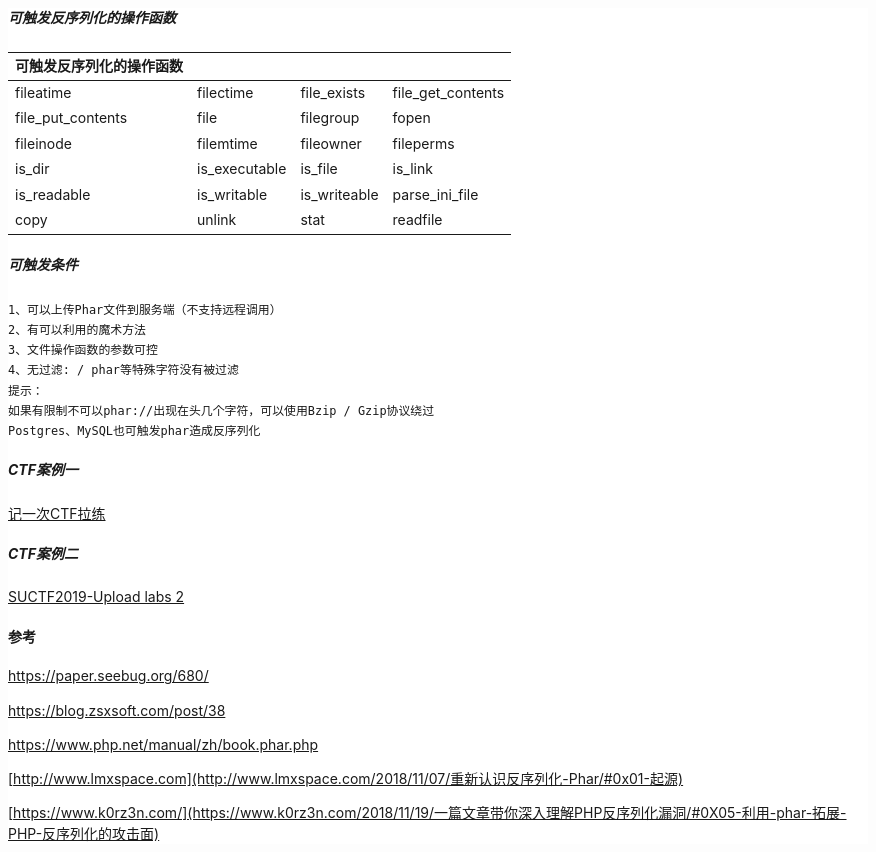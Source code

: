 ##### 可触发反序列化的操作函数

| 可触发反序列化的操作函数 |               |              |                   |
| ------------------------ | ------------- | ------------ | ----------------- |
| fileatime                | filectime     | file_exists  | file_get_contents |
| file_put_contents        | file          | filegroup    | fopen             |
| fileinode                | filemtime     | fileowner    | fileperms         |
| is_dir                   | is_executable | is_file      | is_link           |
| is_readable              | is_writable   | is_writeable | parse_ini_file    |
| copy                     | unlink        | stat         | readfile          |

##### 可触发条件

```
1、可以上传Phar文件到服务端（不支持远程调用）
2、有可以利用的魔术方法
3、文件操作函数的参数可控
4、无过滤: / phar等特殊字符没有被过滤
提示：
如果有限制不可以phar://出现在头几个字符，可以使用Bzip / Gzip协议绕过
Postgres、MySQL也可触发phar造成反序列化
```

##### CTF案例一

[记一次CTF拉练](https://scriptkid-beta.github.io/2020/06/12/记一次CTF拉练/#more)

##### CTF案例二

[SUCTF2019-Upload labs 2](https://github.com/team-su/SUCTF-2019/tree/master/Web/Upload%20Labs%202)

#### 参考

https://paper.seebug.org/680/

https://blog.zsxsoft.com/post/38

https://www.php.net/manual/zh/book.phar.php

[http://www.lmxspace.com](http://www.lmxspace.com/2018/11/07/重新认识反序列化-Phar/#0x01-起源)

[https://www.k0rz3n.com/](https://www.k0rz3n.com/2018/11/19/一篇文章带你深入理解PHP反序列化漏洞/#0X05-利用-phar-拓展-PHP-反序列化的攻击面)